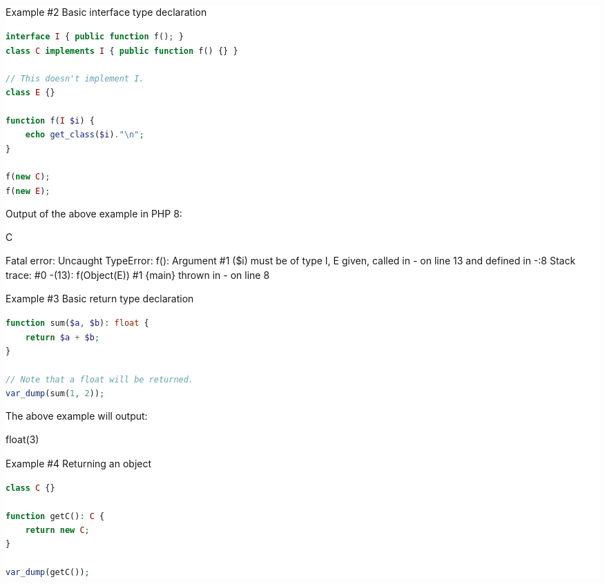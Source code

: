 
Example #2 Basic interface type declaration


```php
interface I { public function f(); }
class C implements I { public function f() {} }

// This doesn't implement I.
class E {}

function f(I $i) {
    echo get_class($i)."\n";
}

f(new C);
f(new E);
```

Output of the above example in PHP 8:


C

Fatal error: Uncaught TypeError: f(): Argument #1 ($i) must be of type I, E given, called in - on line 13 and defined in -:8
Stack trace:
#0 -(13): f(Object(E))
#1 {main}
  thrown in - on line 8


Example #3 Basic return type declaration


```php
function sum($a, $b): float {
    return $a + $b;
}

// Note that a float will be returned.
var_dump(sum(1, 2));
```

The above example will output:


float(3)


Example #4 Returning an object


```php
class C {}

function getC(): C {
    return new C;
}

var_dump(getC());
```
